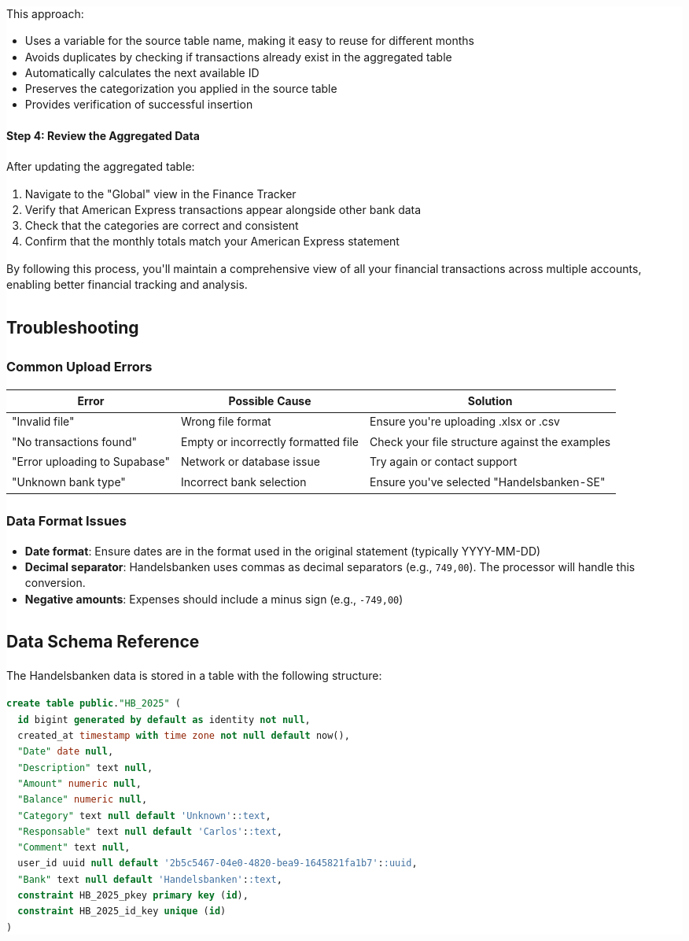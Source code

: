 This approach:

- Uses a variable for the source table name, making it easy to reuse for different months
- Avoids duplicates by checking if transactions already exist in the aggregated table
- Automatically calculates the next available ID
- Preserves the categorization you applied in the source table
- Provides verification of successful insertion

#### Step 4: Review the Aggregated Data

After updating the aggregated table:

1. Navigate to the "Global" view in the Finance Tracker
2. Verify that American Express transactions appear alongside other bank data
3. Check that the categories are correct and consistent
4. Confirm that the monthly totals match your American Express statement

By following this process, you'll maintain a comprehensive view of all your financial transactions across multiple accounts, enabling better financial tracking and analysis.

## Troubleshooting

### Common Upload Errors

| Error                         | Possible Cause                      | Solution                                       |
| ----------------------------- | ----------------------------------- | ---------------------------------------------- |
| "Invalid file"                | Wrong file format                   | Ensure you're uploading .xlsx or .csv          |
| "No transactions found"       | Empty or incorrectly formatted file | Check your file structure against the examples |
| "Error uploading to Supabase" | Network or database issue           | Try again or contact support                   |
| "Unknown bank type"           | Incorrect bank selection            | Ensure you've selected "Handelsbanken-SE"      |

### Data Format Issues

- **Date format**: Ensure dates are in the format used in the original statement (typically YYYY-MM-DD)
- **Decimal separator**: Handelsbanken uses commas as decimal separators (e.g., `749,00`). The processor will handle this conversion.
- **Negative amounts**: Expenses should include a minus sign (e.g., `-749,00`)

## Data Schema Reference

The Handelsbanken data is stored in a table with the following structure:

```sql
create table public."HB_2025" (
  id bigint generated by default as identity not null,
  created_at timestamp with time zone not null default now(),
  "Date" date null,
  "Description" text null,
  "Amount" numeric null,
  "Balance" numeric null,
  "Category" text null default 'Unknown'::text,
  "Responsable" text null default 'Carlos'::text,
  "Comment" text null,
  user_id uuid null default '2b5c5467-04e0-4820-bea9-1645821fa1b7'::uuid,
  "Bank" text null default 'Handelsbanken'::text,
  constraint HB_2025_pkey primary key (id),
  constraint HB_2025_id_key unique (id)
)
```
